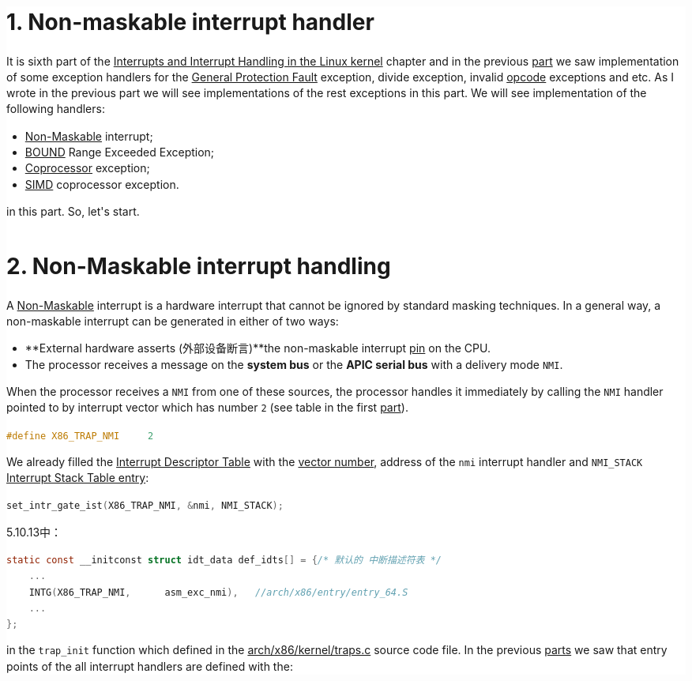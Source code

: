 # 1. Non-maskable interrupt handler

It is sixth part of the [Interrupts and Interrupt Handling in the Linux kernel](https://0xax.gitbook.io/linux-insides/summary/interrupts) chapter and in the previous [part](https://0xax.gitbook.io/linux-insides/summary/interrupts/linux-interrupts-5) we saw implementation of some exception handlers for the [General Protection Fault](https://en.wikipedia.org/wiki/General_protection_fault) exception, divide exception, invalid [opcode](https://en.wikipedia.org/wiki/Opcode) exceptions and etc. As I wrote in the previous part we will see implementations of the rest exceptions in this part. We will see implementation of the following handlers:

* [Non-Maskable](https://en.wikipedia.org/wiki/Non-maskable_interrupt) interrupt;
* [BOUND](http://pdos.csail.mit.edu/6.828/2005/readings/i386/BOUND.htm) Range Exceeded Exception;
* [Coprocessor](https://en.wikipedia.org/wiki/Coprocessor) exception;
* [SIMD](https://en.wikipedia.org/wiki/SIMD) coprocessor exception.

in this part. So, let's start.

# 2. Non-Maskable interrupt handling

A [Non-Maskable](https://en.wikipedia.org/wiki/Non-maskable_interrupt) interrupt is a hardware interrupt that cannot be ignored by standard masking techniques. In a general way, a non-maskable interrupt can be generated in either of two ways:

* **External hardware asserts (外部设备断言)**the non-maskable interrupt [pin](https://en.wikipedia.org/wiki/CPU_socket) on the CPU.
* The processor receives a message on the **system bus** or the **APIC serial bus** with a delivery mode `NMI`.

When the processor receives a `NMI` from one of these sources, the processor handles it immediately by calling the `NMI` handler pointed to by interrupt vector which has number `2` (see table in the first [part](https://0xax.gitbook.io/linux-insides/summary/interrupts/linux-interrupts-1)). 

```c
#define X86_TRAP_NMI	 2
```

We already filled the [Interrupt Descriptor Table](https://en.wikipedia.org/wiki/Interrupt_descriptor_table) with the [vector number](https://en.wikipedia.org/wiki/Interrupt_vector_table), address of the `nmi` interrupt handler and `NMI_STACK` [Interrupt Stack Table entry](https://github.com/torvalds/linux/blob/16f73eb02d7e1765ccab3d2018e0bd98eb93d973/Documentation/x86/kernel-stacks):

```C
set_intr_gate_ist(X86_TRAP_NMI, &nmi, NMI_STACK);
```
5.10.13中：
```c
static const __initconst struct idt_data def_idts[] = {/* 默认的 中断描述符表 */
	...
	INTG(X86_TRAP_NMI,		asm_exc_nmi),   //arch/x86/entry/entry_64.S
	...
};
```

in the `trap_init` function which defined in the [arch/x86/kernel/traps.c](https://github.com/torvalds/linux/blob/16f73eb02d7e1765ccab3d2018e0bd98eb93d973/arch/x86/kernel/traps.c) source code file. In the previous [parts](https://0xax.gitbook.io/linux-insides/summary/interrupts) we saw that entry points of the all interrupt handlers are defined with the:
